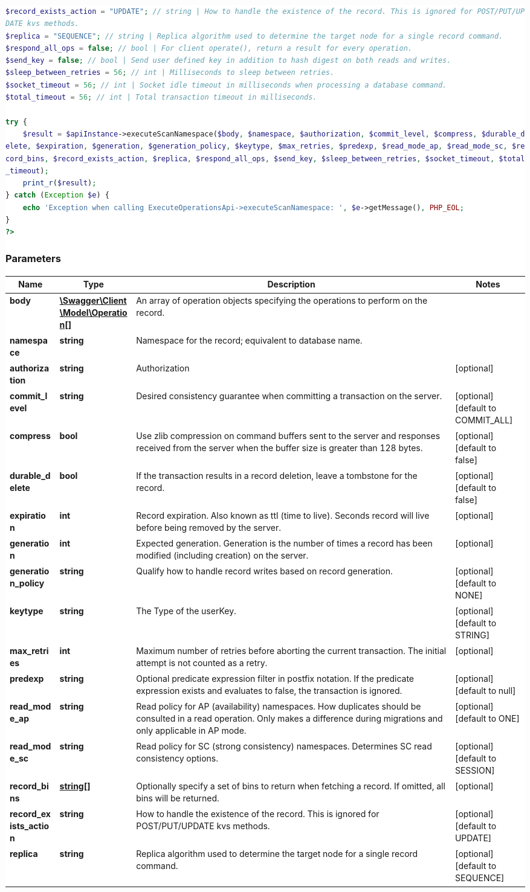 ```php
$record_exists_action = "UPDATE"; // string | How to handle the existence of the record. This is ignored for POST/PUT/UPDATE kvs methods.
$replica = "SEQUENCE"; // string | Replica algorithm used to determine the target node for a single record command.
$respond_all_ops = false; // bool | For client operate(), return a result for every operation.
$send_key = false; // bool | Send user defined key in addition to hash digest on both reads and writes.
$sleep_between_retries = 56; // int | Milliseconds to sleep between retries.
$socket_timeout = 56; // int | Socket idle timeout in milliseconds when processing a database command.
$total_timeout = 56; // int | Total transaction timeout in milliseconds.

try {
    $result = $apiInstance->executeScanNamespace($body, $namespace, $authorization, $commit_level, $compress, $durable_delete, $expiration, $generation, $generation_policy, $keytype, $max_retries, $predexp, $read_mode_ap, $read_mode_sc, $record_bins, $record_exists_action, $replica, $respond_all_ops, $send_key, $sleep_between_retries, $socket_timeout, $total_timeout);
    print_r($result);
} catch (Exception $e) {
    echo 'Exception when calling ExecuteOperationsApi->executeScanNamespace: ', $e->getMessage(), PHP_EOL;
}
?>
```

### Parameters

Name | Type | Description  | Notes
------------- | ------------- | ------------- | -------------
 **body** | [**\Swagger\Client\Model\Operation[]**](../Model/Operation.md)| An array of operation objects specifying the operations to perform on the record. |
 **namespace** | **string**| Namespace for the record; equivalent to database name. |
 **authorization** | **string**| Authorization | [optional]
 **commit_level** | **string**| Desired consistency guarantee when committing a transaction on the server. | [optional] [default to COMMIT_ALL]
 **compress** | **bool**| Use zlib compression on command buffers sent to the server and responses received from the server when the buffer size is greater than 128 bytes. | [optional] [default to false]
 **durable_delete** | **bool**| If the transaction results in a record deletion, leave a tombstone for the record. | [optional] [default to false]
 **expiration** | **int**| Record expiration. Also known as ttl (time to live). Seconds record will live before being removed by the server. | [optional]
 **generation** | **int**| Expected generation. Generation is the number of times a record has been modified (including creation) on the server. | [optional]
 **generation_policy** | **string**| Qualify how to handle record writes based on record generation. | [optional] [default to NONE]
 **keytype** | **string**| The Type of the userKey. | [optional] [default to STRING]
 **max_retries** | **int**| Maximum number of retries before aborting the current transaction. The initial attempt is not counted as a retry. | [optional]
 **predexp** | **string**| Optional predicate expression filter in postfix notation. If the predicate expression exists and evaluates to false, the transaction is ignored. | [optional] [default to null]
 **read_mode_ap** | **string**| Read policy for AP (availability) namespaces. How duplicates should be consulted in a read operation. Only makes a difference during migrations and only applicable in AP mode. | [optional] [default to ONE]
 **read_mode_sc** | **string**| Read policy for SC (strong consistency) namespaces. Determines SC read consistency options. | [optional] [default to SESSION]
 **record_bins** | [**string[]**](../Model/string.md)| Optionally specify a set of bins to return when fetching a record. If omitted, all bins will be returned. | [optional]
 **record_exists_action** | **string**| How to handle the existence of the record. This is ignored for POST/PUT/UPDATE kvs methods. | [optional] [default to UPDATE]
 **replica** | **string**| Replica algorithm used to determine the target node for a single record command. | [optional] [default to SEQUENCE]
